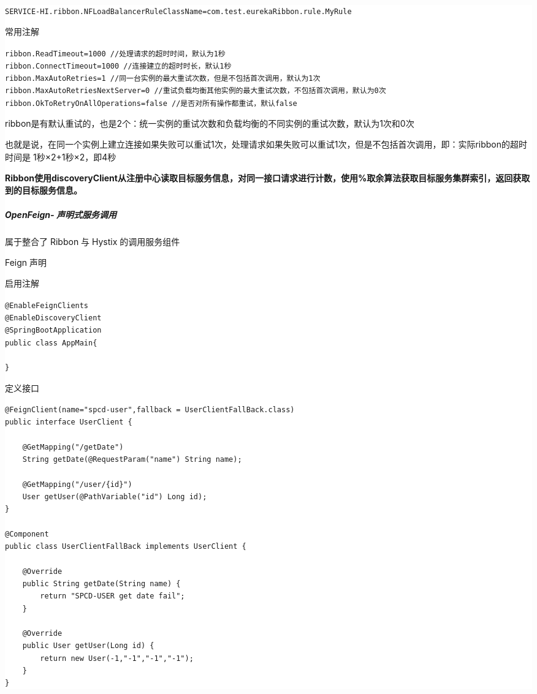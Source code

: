 ```
SERVICE-HI.ribbon.NFLoadBalancerRuleClassName=com.test.eurekaRibbon.rule.MyRule
```

 常用注解

```
ribbon.ReadTimeout=1000 //处理请求的超时时间，默认为1秒
ribbon.ConnectTimeout=1000 //连接建立的超时时长，默认1秒
ribbon.MaxAutoRetries=1 //同一台实例的最大重试次数，但是不包括首次调用，默认为1次
ribbon.MaxAutoRetriesNextServer=0 //重试负载均衡其他实例的最大重试次数，不包括首次调用，默认为0次
ribbon.OkToRetryOnAllOperations=false //是否对所有操作都重试，默认false
```

ribbon是有默认重试的，也是2个：统一实例的重试次数和负载均衡的不同实例的重试次数，默认为1次和0次

也就是说，在同一个实例上建立连接如果失败可以重试1次，处理请求如果失败可以重试1次，但是不包括首次调用，即：实际ribbon的超时时间是 1秒×2+1秒×2，即4秒

**Ribbon使用discoveryClient从注册中心读取目标服务信息，对同一接口请求进行计数，使用%取余算法获取目标服务集群索引，返回获取到的目标服务信息。** 





##### OpenFeign- 声明式服务调用

属于整合了 Ribbon 与 Hystix 的调用服务组件

Feign 声明

启用注解

```
@EnableFeignClients
@EnableDiscoveryClient
@SpringBootApplication
public class AppMain{

}
```

定义接口

```
@FeignClient(name="spcd-user",fallback = UserClientFallBack.class)
public interface UserClient {

    @GetMapping("/getDate")
    String getDate(@RequestParam("name") String name);

    @GetMapping("/user/{id}")
    User getUser(@PathVariable("id") Long id);
}

@Component
public class UserClientFallBack implements UserClient {

    @Override
    public String getDate(String name) {
        return "SPCD-USER get date fail";
    }

    @Override
    public User getUser(Long id) {
        return new User(-1,"-1","-1","-1");
    }
} 
```
